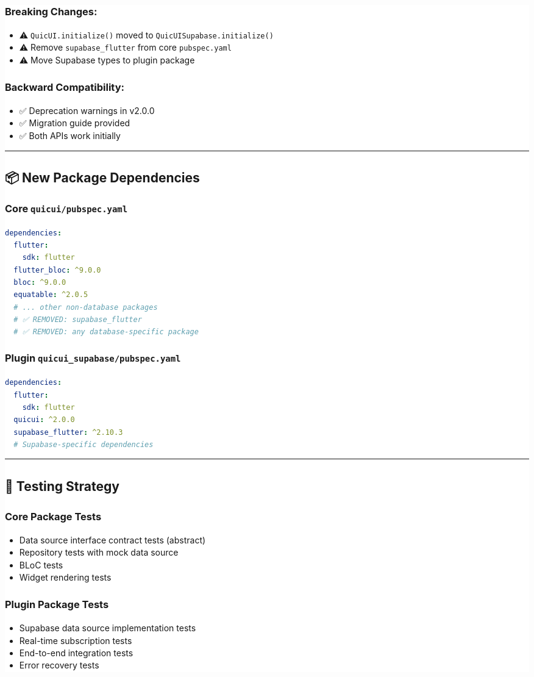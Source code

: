 ### Breaking Changes:
- ⚠️ `QuicUI.initialize()` moved to `QuicUISupabase.initialize()`
- ⚠️ Remove `supabase_flutter` from core `pubspec.yaml`
- ⚠️ Move Supabase types to plugin package

### Backward Compatibility:
- ✅ Deprecation warnings in v2.0.0
- ✅ Migration guide provided
- ✅ Both APIs work initially

---

## 📦 New Package Dependencies

### Core `quicui/pubspec.yaml`
```yaml
dependencies:
  flutter:
    sdk: flutter
  flutter_bloc: ^9.0.0
  bloc: ^9.0.0
  equatable: ^2.0.5
  # ... other non-database packages
  # ✅ REMOVED: supabase_flutter
  # ✅ REMOVED: any database-specific package
```

### Plugin `quicui_supabase/pubspec.yaml`
```yaml
dependencies:
  flutter:
    sdk: flutter
  quicui: ^2.0.0
  supabase_flutter: ^2.10.3
  # Supabase-specific dependencies
```

---

## 🧪 Testing Strategy

### Core Package Tests
- Data source interface contract tests (abstract)
- Repository tests with mock data source
- BLoC tests
- Widget rendering tests

### Plugin Package Tests
- Supabase data source implementation tests
- Real-time subscription tests
- End-to-end integration tests
- Error recovery tests
